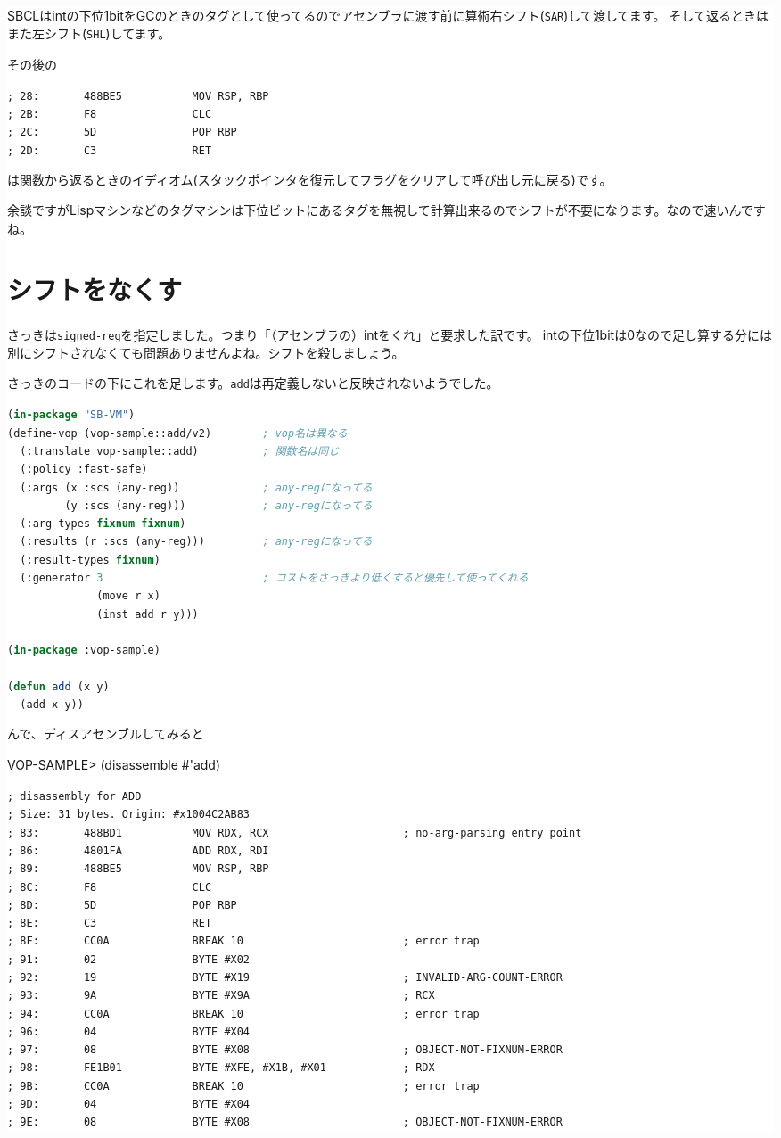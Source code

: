 SBCLはintの下位1bitをGCのときのタグとして使ってるのでアセンブラに渡す前に算術右シフト(`SAR`)して渡してます。
そして返るときはまた左シフト(`SHL`)してます。

その後の

```
; 28:       488BE5           MOV RSP, RBP
; 2B:       F8               CLC
; 2C:       5D               POP RBP
; 2D:       C3               RET
```

は関数から返るときのイディオム(スタックポインタを復元してフラグをクリアして呼び出し元に戻る)です。

余談ですがLispマシンなどのタグマシンは下位ビットにあるタグを無視して計算出来るのでシフトが不要になります。なので速いんですね。

# シフトをなくす
さっきは`signed-reg`を指定しました。つまり「（アセンブラの）intをくれ」と要求した訳です。
intの下位1bitは0なので足し算する分には別にシフトされなくても問題ありませんよね。シフトを殺しましょう。

さっきのコードの下にこれを足します。`add`は再定義しないと反映されないようでした。

```lisp
(in-package "SB-VM")
(define-vop (vop-sample::add/v2)        ; vop名は異なる
  (:translate vop-sample::add)          ; 関数名は同じ
  (:policy :fast-safe)
  (:args (x :scs (any-reg))             ; any-regになってる
         (y :scs (any-reg)))            ; any-regになってる
  (:arg-types fixnum fixnum)
  (:results (r :scs (any-reg)))         ; any-regになってる
  (:result-types fixnum)
  (:generator 3                         ; コストをさっきより低くすると優先して使ってくれる
              (move r x)
              (inst add r y)))

(in-package :vop-sample)

(defun add (x y)
  (add x y))

```

んで、ディスアセンブルしてみると

VOP-SAMPLE> (disassemble #'add)

```
; disassembly for ADD
; Size: 31 bytes. Origin: #x1004C2AB83
; 83:       488BD1           MOV RDX, RCX                     ; no-arg-parsing entry point
; 86:       4801FA           ADD RDX, RDI
; 89:       488BE5           MOV RSP, RBP
; 8C:       F8               CLC
; 8D:       5D               POP RBP
; 8E:       C3               RET
; 8F:       CC0A             BREAK 10                         ; error trap
; 91:       02               BYTE #X02
; 92:       19               BYTE #X19                        ; INVALID-ARG-COUNT-ERROR
; 93:       9A               BYTE #X9A                        ; RCX
; 94:       CC0A             BREAK 10                         ; error trap
; 96:       04               BYTE #X04
; 97:       08               BYTE #X08                        ; OBJECT-NOT-FIXNUM-ERROR
; 98:       FE1B01           BYTE #XFE, #X1B, #X01            ; RDX
; 9B:       CC0A             BREAK 10                         ; error trap
; 9D:       04               BYTE #X04
; 9E:       08               BYTE #X08                        ; OBJECT-NOT-FIXNUM-ERROR
```